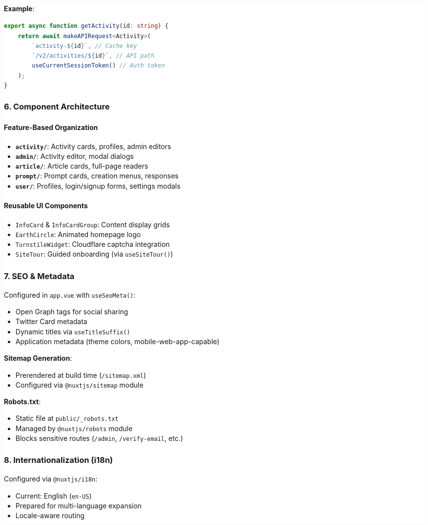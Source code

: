 **Example**:

```typescript
export async function getActivity(id: string) {
	return await makeAPIRequest<Activity>(
		`activity-${id}`, // Cache key
		`/v2/activities/${id}`, // API path
		useCurrentSessionToken() // Auth token
	);
}
```

### 6. **Component Architecture**

#### Feature-Based Organization

- **`activity/`**: Activity cards, profiles, admin editors
- **`admin/`**: Activity editor, modal dialogs
- **`article/`**: Article cards, full-page readers
- **`prompt/`**: Prompt cards, creation menus, responses
- **`user/`**: Profiles, login/signup forms, settings modals

#### Reusable UI Components

- `InfoCard` & `InfoCardGroup`: Content display grids
- `EarthCircle`: Animated homepage logo
- `TurnstileWidget`: Cloudflare captcha integration
- `SiteTour`: Guided onboarding (via `useSiteTour()`)

### 7. **SEO & Metadata**

Configured in `app.vue` with `useSeoMeta()`:

- Open Graph tags for social sharing
- Twitter Card metadata
- Dynamic titles via `useTitleSuffix()`
- Application metadata (theme colors, mobile-web-app-capable)

**Sitemap Generation**:

- Prerendered at build time (`/sitemap.xml`)
- Configured via `@nuxtjs/sitemap` module

**Robots.txt**:

- Static file at `public/_robots.txt`
- Managed by `@nuxtjs/robots` module
- Blocks sensitive routes (`/admin`, `/verify-email`, etc.)

### 8. **Internationalization (i18n)**

Configured via `@nuxtjs/i18n`:

- Current: English (`en-US`)
- Prepared for multi-language expansion
- Locale-aware routing
